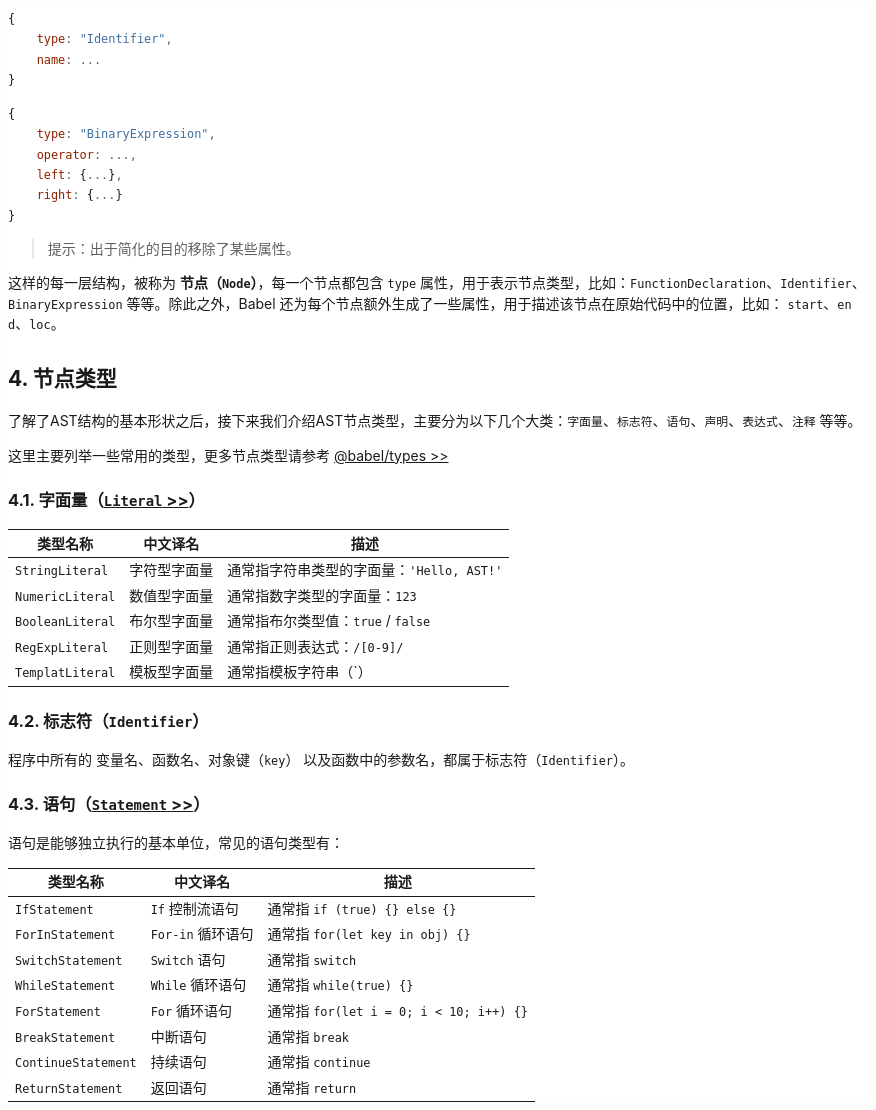 ```javascript
{
    type: "Identifier",
    name: ...
}
```

```javascript
{
    type: "BinaryExpression",
    operator: ...,
    left: {...},
    right: {...}
}
```

> 提示：出于简化的目的移除了某些属性。

这样的每一层结构，被称为 **节点（`Node`）**，每一个节点都包含 `type` 属性，用于表示节点类型，比如：`FunctionDeclaration`、`Identifier`、`BinaryExpression` 等等。除此之外，Babel 还为每个节点额外生成了一些属性，用于描述该节点在原始代码中的位置，比如： `start`、`end`、`loc`。

## 4. 节点类型

了解了AST结构的基本形状之后，接下来我们介绍AST节点类型，主要分为以下几个大类：`字面量`、`标志符`、`语句`、`声明`、`表达式`、`注释` 等等。

这里主要列举一些常用的类型，更多节点类型请参考 [@babel/types >>](https://www.babeljs.cn/docs/babel-types#aliases)

### 4.1. 字面量（[`Literal` >>](https://www.babeljs.cn/docs/babel-types#literal)）

| 类型名称         | 中文译名     | 描述                                      |
| ---------------- | ------------ | ----------------------------------------- |
| `StringLiteral`  | 字符型字面量 | 通常指字符串类型的字面量：`'Hello, AST!'` |
| `NumericLiteral` | 数值型字面量 | 通常指数字类型的字面量：`123`             |
| `BooleanLiteral` | 布尔型字面量 | 通常指布尔类型值：`true` / `false`        |
| `RegExpLiteral`  | 正则型字面量 | 通常指正则表达式：`/[0-9]/`               |
| `TemplatLiteral` | 模板型字面量 | 通常指模板字符串（`）                     |

### 4.2. 标志符（`Identifier`）

程序中所有的 变量名、函数名、对象键（`key`） 以及函数中的参数名，都属于标志符（`Identifier`）。

### 4.3. 语句（[`Statement` >>](https://www.babeljs.cn/docs/babel-types#statement)）

语句是能够独立执行的基本单位，常见的语句类型有：

| 类型名称              | 中文译名          | 描述                                      |
| --------------------- | ----------------- | ----------------------------------------- |
| `IfStatement`         | `If` 控制流语句   | 通常指 `if (true) {} else {}`             |
| `ForInStatement`      | `For-in` 循环语句 | 通常指 `for(let key in obj) {}`           |
| `SwitchStatement`     | `Switch` 语句     | 通常指 `switch`                           |
| `WhileStatement`      | `While` 循环语句  | 通常指 `while(true) {}`                   |
| `ForStatement`        | `For` 循环语句    | 通常指 `for(let i = 0; i < 10; i++) {}`   |
| `BreakStatement`      | 中断语句          | 通常指 `break`                            |
| `ContinueStatement`   | 持续语句          | 通常指 `continue`                         |
| `ReturnStatement`     | 返回语句          | 通常指 `return`                           |
